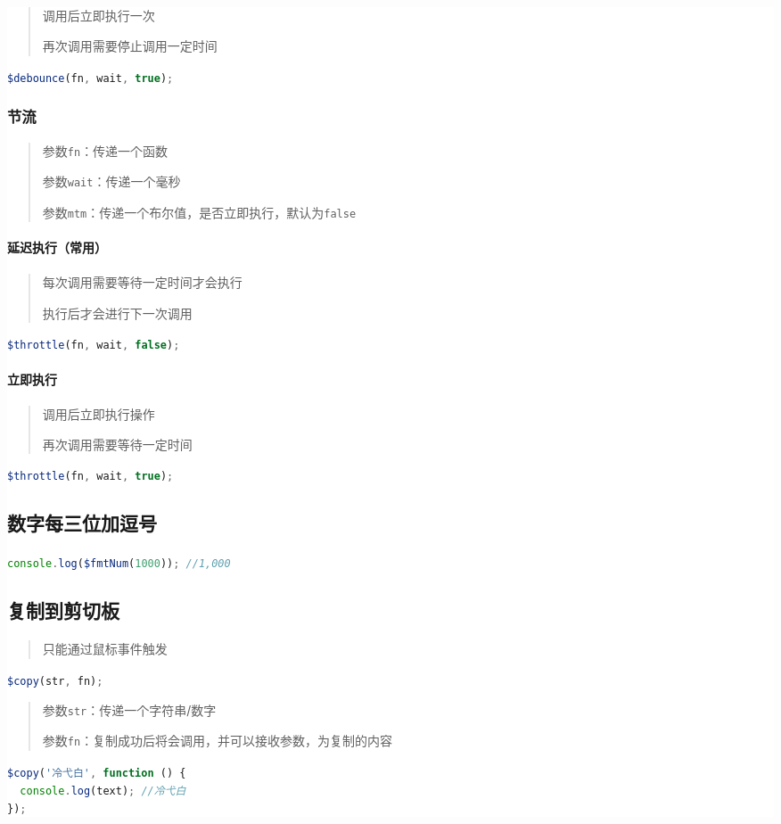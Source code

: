 > 调用后立即执行一次
>
> 再次调用需要停止调用一定时间

```js
$debounce(fn, wait, true);
```

### 节流

> 参数`fn`：传递一个函数
>
> 参数`wait`：传递一个毫秒
>
> 参数`mtm`：传递一个布尔值，是否立即执行，默认为`false`

#### 延迟执行（常用）

> 每次调用需要等待一定时间才会执行
>
> 执行后才会进行下一次调用

```js
$throttle(fn, wait, false);
```

#### 立即执行

> 调用后立即执行操作
>
> 再次调用需要等待一定时间

```js
$throttle(fn, wait, true);
```

## 数字每三位加逗号

```js
console.log($fmtNum(1000)); //1,000
```

## 复制到剪切板

> 只能通过鼠标事件触发

```js
$copy(str, fn);
```

> 参数`str`：传递一个字符串/数字
>
> 参数`fn`：复制成功后将会调用，并可以接收参数，为复制的内容

```js
$copy('冷弋白', function () {
  console.log(text); //冷弋白
});
```
